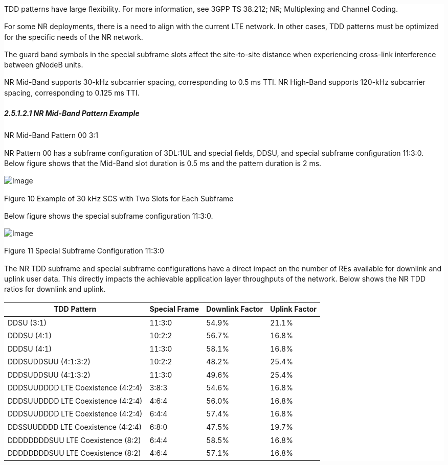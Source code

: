 TDD patterns have large flexibility. For more information, see 3GPP TS 38.212; NR; Multiplexing and Channel Coding.

For some NR deployments, there is a need to align with the current LTE network. In other cases, TDD patterns must be optimized for the specific needs of the NR network.

The guard band symbols in the special subframe slots affect the site-to-site distance when experiencing cross-link interference between gNodeB units.

NR Mid-Band supports 30-kHz subcarrier spacing, corresponding to 0.5 ms TTI. NR High-Band supports 120-kHz subcarrier spacing, corresponding to 0.125 ms TTI.

##### 2.5.1.2.1 NR Mid-Band Pattern Example

NR Mid-Band Pattern 00 3:1

NR Pattern 00 has a subframe configuration of 3DL:1UL and special fields, DDSU, and special subframe configuration 11:3:0. Below figure shows that the Mid-Band slot duration is 0.5 ms and the pattern duration is 2 ms.

![Image](../images/328_22112-IPM10141_100Uen.AS/additional_3_CP.png)

Figure 10   Example of 30 kHz SCS with Two Slots for Each Subframe

Below figure shows the special subframe configuration 11:3:0.

![Image](../images/328_22112-IPM10141_100Uen.AS/additional_3_CP.png)

Figure 11   Special Subframe Configuration 11:3:0

The NR TDD subframe and special subframe configurations have a direct impact on the number of REs available for downlink and uplink user data. This directly impacts the achievable application layer throughputs of the network. Below shows the NR TDD ratios for downlink and uplink.

| TDD Pattern                        | Special Frame   | Downlink Factor   | Uplink Factor   |
|------------------------------------|-----------------|-------------------|-----------------|
| DDSU (3:1)                         | 11:3:0          | 54.9%             | 21.1%           |
| DDDSU (4:1)                        | 10:2:2          | 56.7%             | 16.8%           |
| DDDSU (4:1)                        | 11:3:0          | 58.1%             | 16.8%           |
| DDDSUDDSUU (4:1:3:2)               | 10:2:2          | 48.2%             | 25.4%           |
| DDDSUDDSUU (4:1:3:2)               | 11:3:0          | 49.6%             | 25.4%           |
| DDDSUUDDDD LTE Coexistence (4:2:4) | 3:8:3           | 54.6%             | 16.8%           |
| DDDSUUDDDD LTE Coexistence (4:2:4) | 4:6:4           | 56.0%             | 16.8%           |
| DDDSUUDDDD LTE Coexistence (4:2:4) | 6:4:4           | 57.4%             | 16.8%           |
| DDSSUUDDDD LTE Coexistence (4:2:4) | 6:8:0           | 47.5%             | 19.7%           |
| DDDDDDDDSUU LTE Coexistence (8:2)  | 6:4:4           | 58.5%             | 16.8%           |
| DDDDDDDDSUU LTE Coexistence (8:2)  | 4:6:4           | 57.1%             | 16.8%           |
